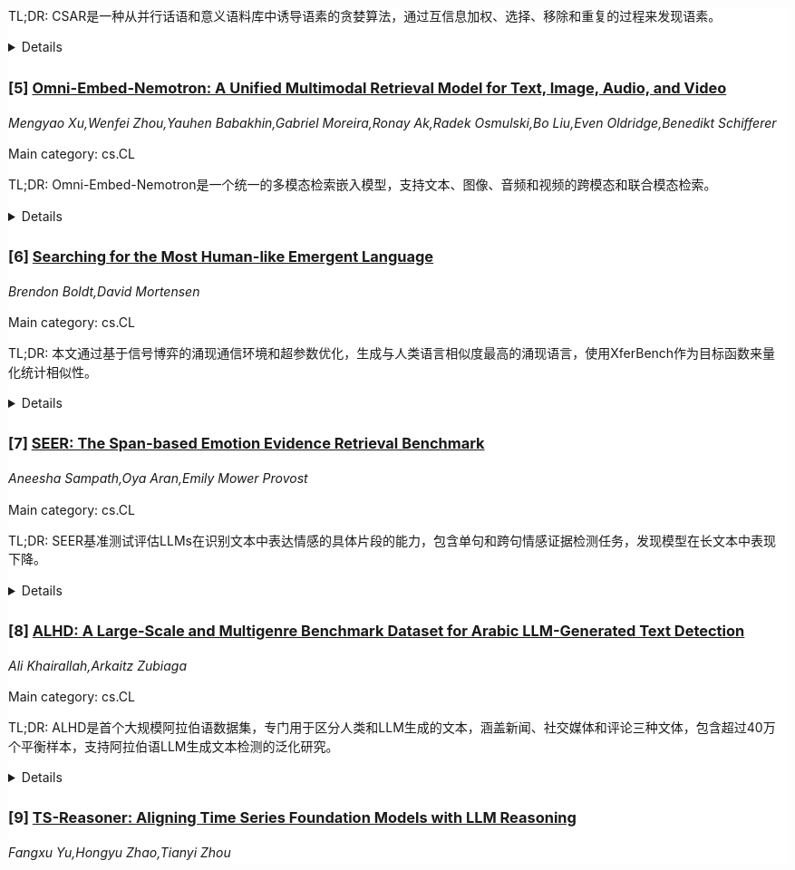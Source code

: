 TL;DR: CSAR是一种从并行话语和意义语料库中诱导语素的贪婪算法，通过互信息加权、选择、移除和重复的过程来发现语素。


<details><summary>Details</summary></details>


### [5] [Omni-Embed-Nemotron: A Unified Multimodal Retrieval Model for Text, Image, Audio, and Video](https://arxiv.org/abs/2510.03458)
*Mengyao Xu,Wenfei Zhou,Yauhen Babakhin,Gabriel Moreira,Ronay Ak,Radek Osmulski,Bo Liu,Even Oldridge,Benedikt Schifferer*

Main category: cs.CL

TL;DR: Omni-Embed-Nemotron是一个统一的多模态检索嵌入模型，支持文本、图像、音频和视频的跨模态和联合模态检索。


<details><summary>Details</summary></details>


### [6] [Searching for the Most Human-like Emergent Language](https://arxiv.org/abs/2510.03467)
*Brendon Boldt,David Mortensen*

Main category: cs.CL

TL;DR: 本文通过基于信号博弈的涌现通信环境和超参数优化，生成与人类语言相似度最高的涌现语言，使用XferBench作为目标函数来量化统计相似性。


<details><summary>Details</summary></details>


### [7] [SEER: The Span-based Emotion Evidence Retrieval Benchmark](https://arxiv.org/abs/2510.03490)
*Aneesha Sampath,Oya Aran,Emily Mower Provost*

Main category: cs.CL

TL;DR: SEER基准测试评估LLMs在识别文本中表达情感的具体片段的能力，包含单句和跨句情感证据检测任务，发现模型在长文本中表现下降。


<details><summary>Details</summary></details>


### [8] [ALHD: A Large-Scale and Multigenre Benchmark Dataset for Arabic LLM-Generated Text Detection](https://arxiv.org/abs/2510.03502)
*Ali Khairallah,Arkaitz Zubiaga*

Main category: cs.CL

TL;DR: ALHD是首个大规模阿拉伯语数据集，专门用于区分人类和LLM生成的文本，涵盖新闻、社交媒体和评论三种文体，包含超过40万个平衡样本，支持阿拉伯语LLM生成文本检测的泛化研究。


<details><summary>Details</summary></details>


### [9] [TS-Reasoner: Aligning Time Series Foundation Models with LLM Reasoning](https://arxiv.org/abs/2510.03519)
*Fangxu Yu,Hongyu Zhao,Tianyi Zhou*
